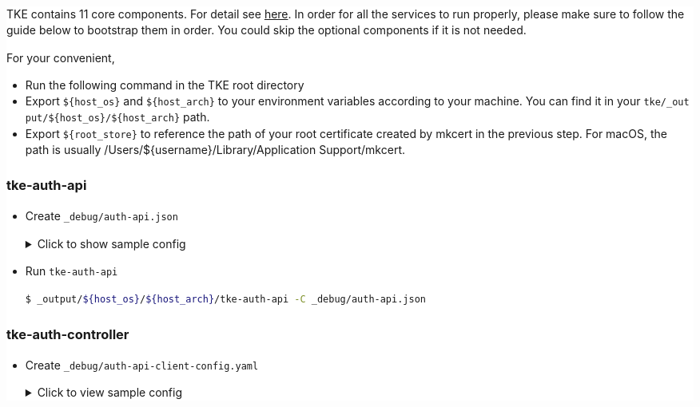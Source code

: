 TKE contains 11 core components. For detail see [here](/tke/cmd/README.md). In order for all the
services to run properly, please make sure to follow the guide below to bootstrap them in order.
You could skip the optional components if it is not needed.

For your convenient,
- Run the following command in the TKE root directory
- Export `${host_os}` and `${host_arch}` to your environment variables according to your
 machine. You can find it in your `tke/_output/${host_os}/${host_arch}` path.
- Export `${root_store}` to reference the path of your root certificate created by mkcert in the
previous step. For macOS, the path is usually /Users/${username}/Library/Application Support/mkcert.

### tke-auth-api

- Create `_debug/auth-api.json`

  <details><summary>Click to show sample config </summary></details>


- Run `tke-auth-api`

  ```sh
  $ _output/${host_os}/${host_arch}/tke-auth-api -C _debug/auth-api.json
  ```

### tke-auth-controller

- Create `_debug/auth-api-client-config.yaml`
    <details>
    <summary>Click to view sample config</summary>
    <br>
    
    ***_debug/auth-api-client-config.yaml***
    
    ```yaml
    apiVersion: v1
    kind: Config
    clusters:
      - name: tke
        cluster:
          certificate-authority: ${root_store}/mkcert/rootCA.pem
          server: https://127.0.0.1:9451
    users:
      - name: admin
        user:
          token: token
    current-context: tke
    contexts:
      - context:
          cluster: tke
          user: admin
        name: tke
    ```
    
    </details>
